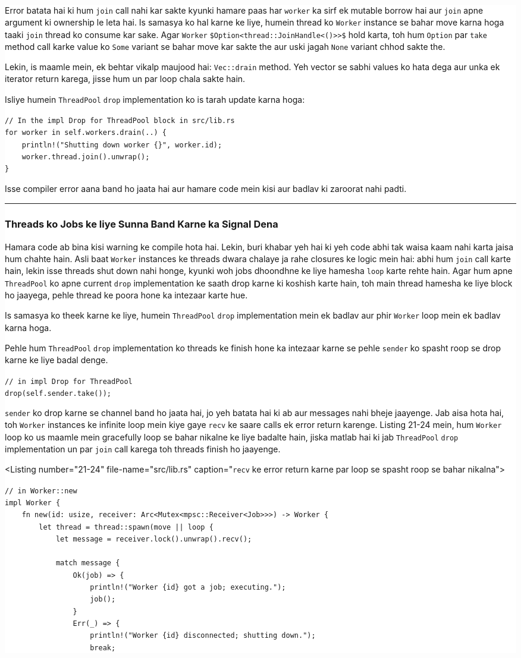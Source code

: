 Error batata hai ki hum `join` call nahi kar sakte kyunki hamare paas har `worker` ka sirf ek mutable borrow hai aur `join` apne argument ki ownership le leta hai. Is samasya ko hal karne ke liye, humein thread ko `Worker` instance se bahar move karna hoga taaki `join` thread ko consume kar sake. Agar `Worker` `$Option<thread::JoinHandle<()>>$` hold karta, toh hum `Option` par `take` method call karke value ko `Some` variant se bahar move kar sakte the aur uski jagah `None` variant chhod sakte the.

Lekin, is maamle mein, ek behtar vikalp maujood hai: `Vec::drain` method. Yeh vector se sabhi values ko hata dega aur unka ek iterator return karega, jisse hum un par loop chala sakte hain.

Isliye humein `ThreadPool` `drop` implementation ko is tarah update karna hoga:

```rust,ignore
// In the impl Drop for ThreadPool block in src/lib.rs
for worker in self.workers.drain(..) {
    println!("Shutting down worker {}", worker.id);
    worker.thread.join().unwrap();
}
```

Isse compiler error aana band ho jaata hai aur hamare code mein kisi aur badlav ki zaroorat nahi padti.

-----

### Threads ko Jobs ke liye Sunna Band Karne ka Signal Dena

Hamara code ab bina kisi warning ke compile hota hai. Lekin, buri khabar yeh hai ki yeh code abhi tak waisa kaam nahi karta jaisa hum chahte hain. Asli baat `Worker` instances ke threads dwara chalaye ja rahe closures ke logic mein hai: abhi hum `join` call karte hain, lekin isse threads shut down nahi honge, kyunki woh jobs dhoondhne ke liye hamesha `loop` karte rehte hain. Agar hum apne `ThreadPool` ko apne current `drop` implementation ke saath drop karne ki koshish karte hain, toh main thread hamesha ke liye block ho jaayega, pehle thread ke poora hone ka intezaar karte hue.

Is samasya ko theek karne ke liye, humein `ThreadPool` `drop` implementation mein ek badlav aur phir `Worker` loop mein ek badlav karna hoga.

Pehle hum `ThreadPool` `drop` implementation ko threads ke finish hone ka intezaar karne se pehle `sender` ko spasht roop se drop karne ke liye badal denge.

```rust,ignore
// in impl Drop for ThreadPool
drop(self.sender.take());
```

`sender` ko drop karne se channel band ho jaata hai, jo yeh batata hai ki ab aur messages nahi bheje jaayenge. Jab aisa hota hai, toh `Worker` instances ke infinite loop mein kiye gaye `recv` ke saare calls ek error return karenge. Listing 21-24 mein, hum `Worker` loop ko us maamle mein gracefully loop se bahar nikalne ke liye badalte hain, jiska matlab hai ki jab `ThreadPool` `drop` implementation un par `join` call karega toh threads finish ho jaayenge.

\<Listing number="21-24" file-name="src/lib.rs" caption="`recv` ke error return karne par loop se spasht roop se bahar nikalna"\>

```rust,noplayground
// in Worker::new
impl Worker {
    fn new(id: usize, receiver: Arc<Mutex<mpsc::Receiver<Job>>>) -> Worker {
        let thread = thread::spawn(move || loop {
            let message = receiver.lock().unwrap().recv();

            match message {
                Ok(job) => {
                    println!("Worker {id} got a job; executing.");
                    job();
                }
                Err(_) => {
                    println!("Worker {id} disconnected; shutting down.");
                    break;
```
